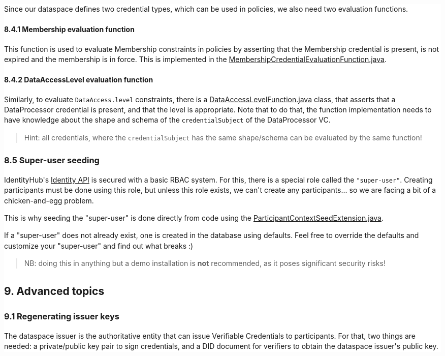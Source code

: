 Since our dataspace defines two credential types, which can be used in policies, we also need two evaluation functions.

#### 8.4.1 Membership evaluation function

This function is used to evaluate Membership constraints in policies by asserting that the Membership credential is
present, is not expired and the membership is in force. This is implemented in the
[MembershipCredentialEvaluationFunction.java](extensions/dcp-impl/src/main/java/org/eclipse/edc/demo/dcp/policy/MembershipCredentialEvaluationFunction.java).

#### 8.4.2 DataAccessLevel evaluation function

Similarly, to evaluate `DataAccess.level` constraints, there is a
[DataAccessLevelFunction.java](extensions/dcp-impl/src/main/java/org/eclipse/edc/demo/dcp/policy/DataAccessLevelFunction.java)
class, that asserts that a DataProcessor credential is present, and that the level is appropriate. Note that to do that,
the function implementation needs to have knowledge about the shape and schema of the `credentialSubject` of the
DataProcessor VC.

> Hint: all credentials, where the `credentialSubject` has the same shape/schema can be evaluated by the same function!

### 8.5 Super-user seeding

IdentityHub's [Identity
API](https://github.com/eclipse-edc/IdentityHub/blob/main/docs/developer/architecture/identityhub-apis.md#identity-api)
is secured with a basic RBAC system. For this, there is a special role called the `"super-user"`. Creating participants
must be done using this role, but unless this role exists, we can't create any participants... so we are facing a bit of
a chicken-and-egg problem.

This is why seeding the "super-user" is done directly from code using the
[ParticipantContextSeedExtension.java](extensions/superuser-seed/src/main/java/org/eclipse/edc/identityhub/seed/ParticipantContextSeedExtension.java).

If a "super-user" does not already exist, one is created in the database using defaults. Feel free to override the
defaults and customize your "super-user" and find out what breaks :)

> NB: doing this in anything but a demo installation is **not** recommended, as it poses significant security risks!

## 9. Advanced topics

### 9.1 Regenerating issuer keys

The dataspace issuer is the authoritative entity that can issue Verifiable Credentials to participants. For that, two
things are needed: a private/public key pair to sign credentials, and a DID document for verifiers to obtain the
dataspace issuer's public key.
